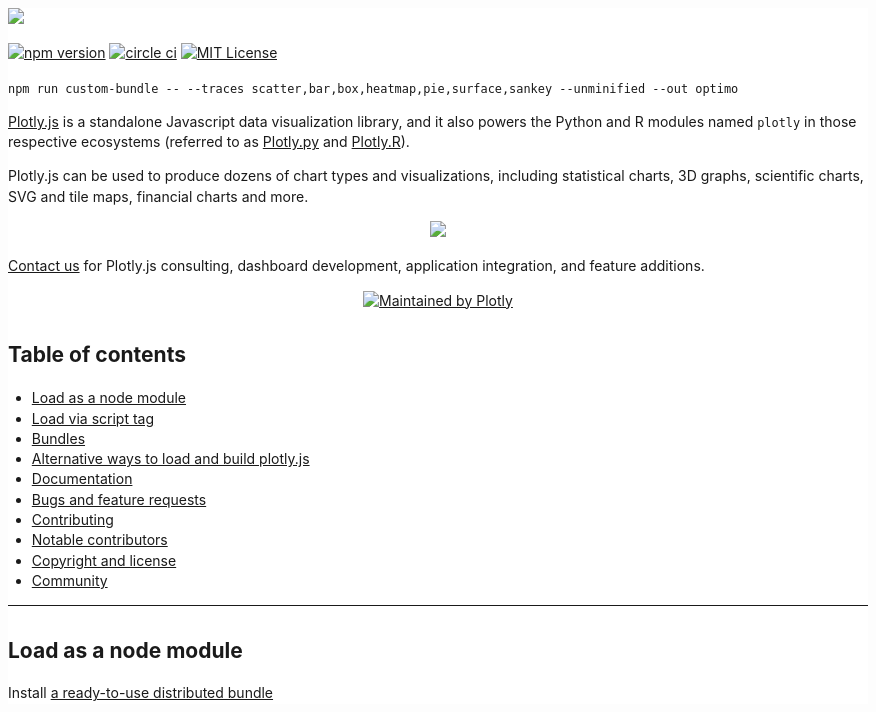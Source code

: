 <a href="https://plotly.com/javascript/"><img src="https://images.plot.ly/logo/plotlyjs-logo@2x.png" height="70"></a>

[![npm version](https://badge.fury.io/js/plotly.js.svg)](https://badge.fury.io/js/plotly.js)
[![circle ci](https://circleci.com/gh/plotly/plotly.js.svg?style=shield)](https://circleci.com/gh/plotly/plotly.js)
[![MIT License](https://img.shields.io/badge/License-MIT-brightgreen.svg)](https://github.com/plotly/plotly.js/blob/master/LICENSE)

```
npm run custom-bundle -- --traces scatter,bar,box,heatmap,pie,surface,sankey --unminified --out optimo
```

[Plotly.js](https://plotly.com/javascript) is a standalone Javascript data visualization library, and it also powers the Python and R modules named `plotly` in those respective ecosystems (referred to as [Plotly.py](https://plotly.com/python) and [Plotly.R](http://plotly.com/r)).

Plotly.js can be used to produce dozens of chart types and visualizations, including statistical charts, 3D graphs, scientific charts, SVG and tile maps, financial charts and more.

<p align="center">
    <a href="https://plotly.com/javascript/" target="_blank">
        <img src="https://raw.githubusercontent.com/cldougl/plot_images/add_r_img/plotly_2017.png">
    </a>
</p>

[Contact us](https://plotly.com/products/consulting-and-oem/) for Plotly.js consulting, dashboard development, application integration, and feature additions.

<div align="center">
  <a href="https://dash.plotly.com/project-maintenance">
    <img src="https://dash.plotly.com/assets/images/maintained-by-plotly.png" width="400px" alt="Maintained by Plotly">
  </a>
</div>

## Table of contents

- [Load as a node module](#load-as-a-node-module)
- [Load via script tag](#load-via-script-tag)
- [Bundles](#bundles)
- [Alternative ways to load and build plotly.js](#alternative-ways-to-load-and-build-plotlyjs)
- [Documentation](#documentation)
- [Bugs and feature requests](#bugs-and-feature-requests)
- [Contributing](#contributing)
- [Notable contributors](#notable-contributors)
- [Copyright and license](#copyright-and-license)
- [Community](#community)

---

## Load as a node module

Install [a ready-to-use distributed bundle](https://github.com/plotly/plotly.js/blob/master/dist/README.md)
